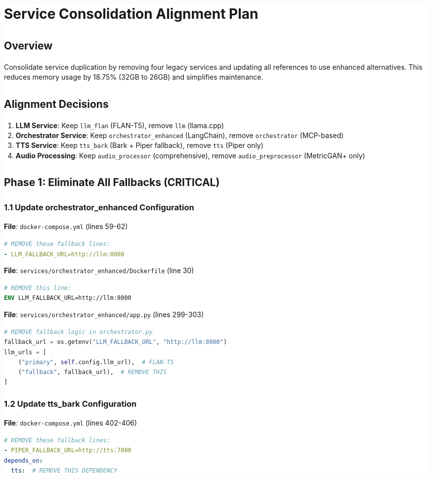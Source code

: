 
# Service Consolidation Alignment Plan

## Overview

Consolidate service duplication by removing four legacy services and updating all references to use enhanced alternatives. This reduces memory usage by 18.75% (32GB to 26GB) and simplifies maintenance.

## Alignment Decisions

1. **LLM Service**: Keep `llm_flan` (FLAN-T5), remove `llm` (llama.cpp)
2. **Orchestrator Service**: Keep `orchestrator_enhanced` (LangChain), remove `orchestrator` (MCP-based)
3. **TTS Service**: Keep `tts_bark` (Bark + Piper fallback), remove `tts` (Piper only)
4. **Audio Processing**: Keep `audio_processor` (comprehensive), remove `audio_preprocessor` (MetricGAN+ only)

## Phase 1: Eliminate All Fallbacks (CRITICAL)

### 1.1 Update orchestrator_enhanced Configuration
**File**: `docker-compose.yml` (lines 59-62)
```yaml
# REMOVE these fallback lines:
- LLM_FALLBACK_URL=http://llm:8000
```

**File**: `services/orchestrator_enhanced/Dockerfile` (line 30)
```dockerfile
# REMOVE this line:
ENV LLM_FALLBACK_URL=http://llm:8000
```

**File**: `services/orchestrator_enhanced/app.py` (lines 299-303)
```python
# REMOVE fallback logic in orchestrator.py
fallback_url = os.getenv("LLM_FALLBACK_URL", "http://llm:8000")
llm_urls = [
    ("primary", self.config.llm_url),  # FLAN-T5
    ("fallback", fallback_url),  # REMOVE THIS
]
```

### 1.2 Update tts_bark Configuration
**File**: `docker-compose.yml` (lines 402-406)
```yaml
# REMOVE these fallback lines:
- PIPER_FALLBACK_URL=http://tts:7000
depends_on:
  tts:  # REMOVE THIS DEPENDENCY
```
